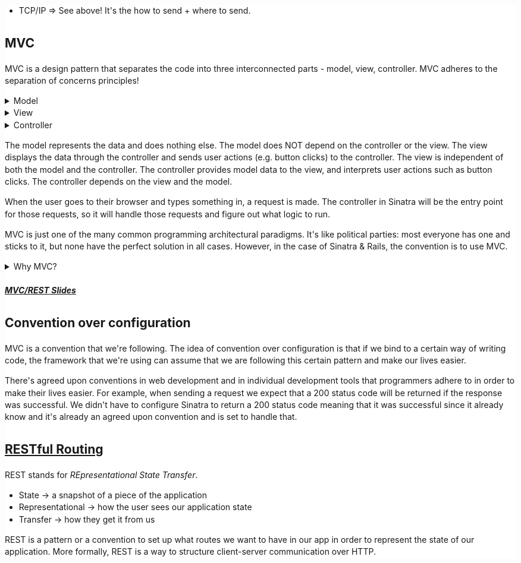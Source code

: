 - TCP/IP => See above! It's the how to send + where to send.

## MVC

MVC is a design pattern that separates the code into three interconnected parts - model, view, controller. MVC adheres to the separation of concerns principles!

<details><summary>Model</summary></details>

<details><summary>View</summary></details>

<details><summary>Controller</summary></details>

The model represents the data and does nothing else. The model does NOT depend on the controller or the view. The view displays the data through the controller and sends user actions (e.g. button clicks) to the controller. The view is independent of both the model and the controller. The controller provides model data to the view, and interprets user actions such as button clicks. The controller depends on the view and the model.

When the user goes to their browser and types something in, a request is made. The controller in Sinatra will be the entry point for those requests, so it will handle those requests and figure out what logic to run.

MVC is just one of the many common programming architectural paradigms. It's like political parties: most everyone has one and sticks to it, but none have the perfect solution in all cases. However, in the case of Sinatra & Rails, the convention is to use MVC.

<details><summary>Why MVC?</summary></details>

##### [MVC/REST Slides](https://docs.google.com/presentation/d/1JPFptR3Cn9-mw6nuPcoxDDJ6yBaDmS3VfoBM3rKyjgs/edit#slide=id.g378a2b8862_0_22)

## Convention over configuration

MVC is a convention that we're following. The idea of convention over configuration is that if we bind to a certain way of writing code, the framework that we're using can assume that we are following this certain pattern and make our lives easier.

There's agreed upon conventions in web development and in individual development tools that programmers adhere to in order to make their lives easier. For example, when sending a request we expect that a 200 status code will be returned if the response was successful. We didn't have to configure Sinatra to return a 200 status code meaning that it was successful since it already know and it's already an agreed upon convention and is set to handle that.

## [RESTful Routing](http://www.restular.com/)

REST stands for _REpresentational State Transfer_.

- State -> a snapshot of a piece of the application
- Representational -> how the user sees our application state
- Transfer -> how they get it from us

REST is a pattern or a convention to set up what routes we want to have in our app in order to represent the state of our application. More formally, REST is a way to structure client-server communication over HTTP.
